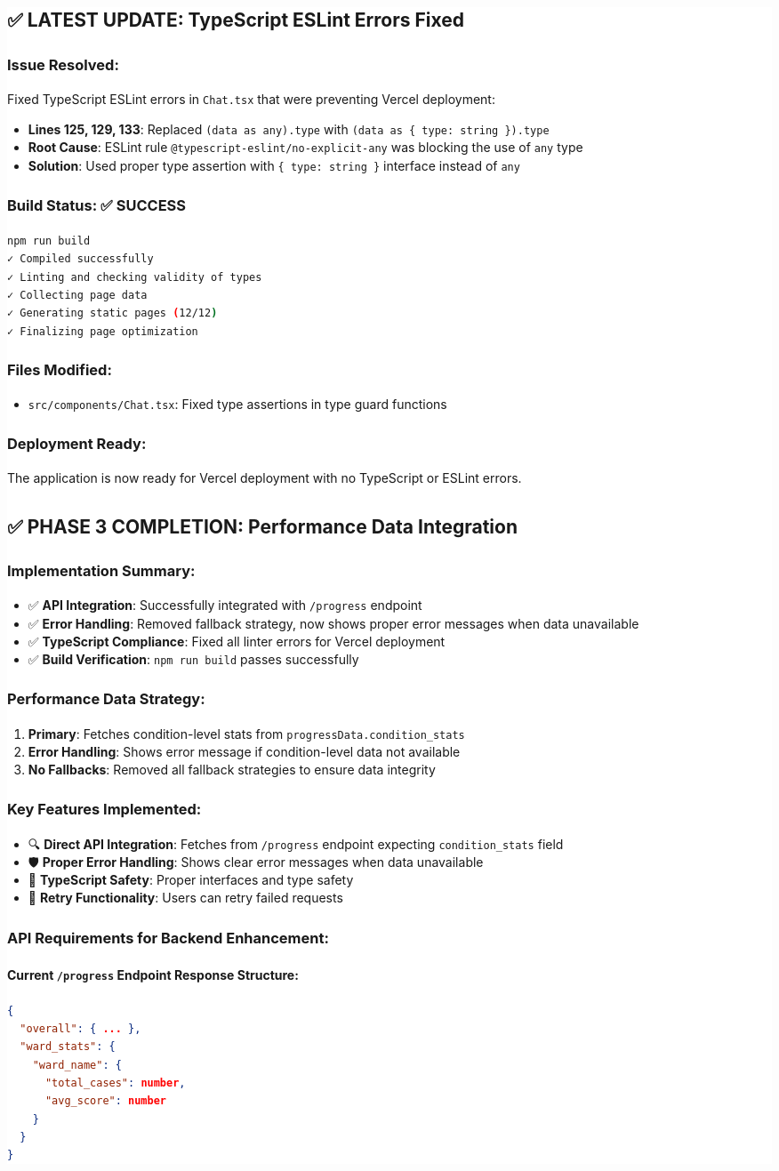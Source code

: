 ## ✅ LATEST UPDATE: TypeScript ESLint Errors Fixed

### **Issue Resolved**: 
Fixed TypeScript ESLint errors in `Chat.tsx` that were preventing Vercel deployment:
- **Lines 125, 129, 133**: Replaced `(data as any).type` with `(data as { type: string }).type`
- **Root Cause**: ESLint rule `@typescript-eslint/no-explicit-any` was blocking the use of `any` type
- **Solution**: Used proper type assertion with `{ type: string }` interface instead of `any`

### **Build Status**: ✅ SUCCESS
```bash
npm run build
✓ Compiled successfully
✓ Linting and checking validity of types
✓ Collecting page data
✓ Generating static pages (12/12)
✓ Finalizing page optimization
```

### **Files Modified**:
- `src/components/Chat.tsx`: Fixed type assertions in type guard functions

### **Deployment Ready**: 
The application is now ready for Vercel deployment with no TypeScript or ESLint errors.

## ✅ PHASE 3 COMPLETION: Performance Data Integration

### **Implementation Summary**:
- ✅ **API Integration**: Successfully integrated with `/progress` endpoint
- ✅ **Error Handling**: Removed fallback strategy, now shows proper error messages when data unavailable
- ✅ **TypeScript Compliance**: Fixed all linter errors for Vercel deployment
- ✅ **Build Verification**: `npm run build` passes successfully

### **Performance Data Strategy**:
1. **Primary**: Fetches condition-level stats from `progressData.condition_stats`
2. **Error Handling**: Shows error message if condition-level data not available
3. **No Fallbacks**: Removed all fallback strategies to ensure data integrity

### **Key Features Implemented**:
- 🔍 **Direct API Integration**: Fetches from `/progress` endpoint expecting `condition_stats` field
- 🛡️ **Proper Error Handling**: Shows clear error messages when data unavailable
- 📱 **TypeScript Safety**: Proper interfaces and type safety
- 🔄 **Retry Functionality**: Users can retry failed requests

### **API Requirements for Backend Enhancement**:

#### **Current `/progress` Endpoint Response Structure**:
```json
{
  "overall": { ... },
  "ward_stats": { 
    "ward_name": {
      "total_cases": number,
      "avg_score": number
    }
  }
}
```
